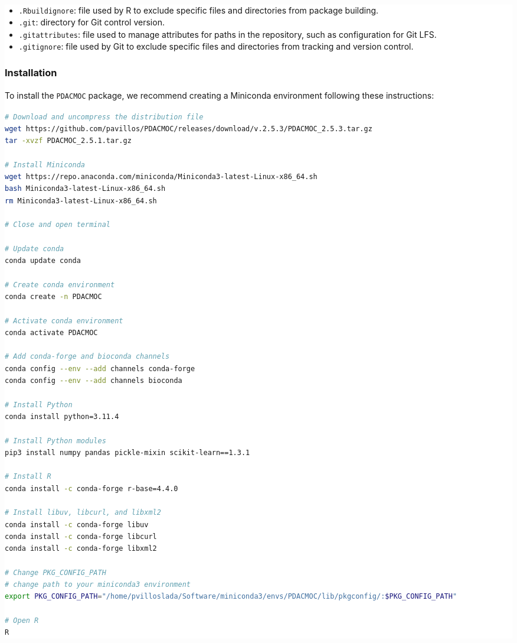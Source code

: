 - `.Rbuildignore`: file used by R to exclude specific files and directories from package building.
- `.git`: directory for Git control version.
- `.gitattributes`: file used to manage attributes for paths in the repository, such as configuration for Git LFS.
- `.gitignore`: file used by Git to exclude specific files and directories from tracking and version control.

### Installation

To install the `PDACMOC` package, we recommend creating a Miniconda environment following these instructions:

```sh
# Download and uncompress the distribution file
wget https://github.com/pavillos/PDACMOC/releases/download/v.2.5.3/PDACMOC_2.5.3.tar.gz
tar -xvzf PDACMOC_2.5.1.tar.gz

# Install Miniconda
wget https://repo.anaconda.com/miniconda/Miniconda3-latest-Linux-x86_64.sh
bash Miniconda3-latest-Linux-x86_64.sh
rm Miniconda3-latest-Linux-x86_64.sh

# Close and open terminal

# Update conda
conda update conda

# Create conda environment
conda create -n PDACMOC

# Activate conda environment
conda activate PDACMOC

# Add conda-forge and bioconda channels
conda config --env --add channels conda-forge
conda config --env --add channels bioconda

# Install Python
conda install python=3.11.4

# Install Python modules
pip3 install numpy pandas pickle-mixin scikit-learn==1.3.1

# Install R
conda install -c conda-forge r-base=4.4.0

# Install libuv, libcurl, and libxml2
conda install -c conda-forge libuv
conda install -c conda-forge libcurl
conda install -c conda-forge libxml2

# Change PKG_CONFIG_PATH
# change path to your miniconda3 environment
export PKG_CONFIG_PATH="/home/pvilloslada/Software/miniconda3/envs/PDACMOC/lib/pkgconfig/:$PKG_CONFIG_PATH"

# Open R
R
```
